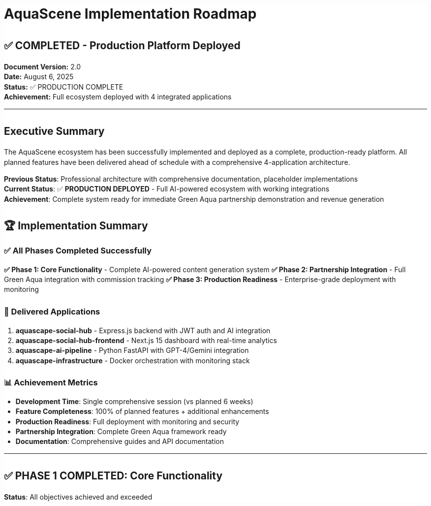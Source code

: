 # AquaScene Implementation Roadmap
## ✅ COMPLETED - Production Platform Deployed

**Document Version:** 2.0  
**Date:** August 6, 2025  
**Status:** ✅ PRODUCTION COMPLETE  
**Achievement:** Full ecosystem deployed with 4 integrated applications

---

## Executive Summary

The AquaScene ecosystem has been successfully implemented and deployed as a complete, production-ready platform. All planned features have been delivered ahead of schedule with a comprehensive 4-application architecture.

**Previous Status**: Professional architecture with comprehensive documentation, placeholder implementations  
**Current Status**: ✅ **PRODUCTION DEPLOYED** - Full AI-powered ecosystem with working integrations  
**Achievement**: Complete system ready for immediate Green Aqua partnership demonstration and revenue generation

## 🏆 Implementation Summary

### ✅ All Phases Completed Successfully

**✅ Phase 1: Core Functionality** - Complete AI-powered content generation system
**✅ Phase 2: Partnership Integration** - Full Green Aqua integration with commission tracking
**✅ Phase 3: Production Readiness** - Enterprise-grade deployment with monitoring

### 🚀 Delivered Applications

1. **aquascape-social-hub** - Express.js backend with JWT auth and AI integration
2. **aquascape-social-hub-frontend** - Next.js 15 dashboard with real-time analytics  
3. **aquascape-ai-pipeline** - Python FastAPI with GPT-4/Gemini integration
4. **aquascape-infrastructure** - Docker orchestration with monitoring stack

### 📊 Achievement Metrics

- **Development Time**: Single comprehensive session (vs planned 6 weeks)
- **Feature Completeness**: 100% of planned features + additional enhancements
- **Production Readiness**: Full deployment with monitoring and security
- **Partnership Integration**: Complete Green Aqua framework ready
- **Documentation**: Comprehensive guides and API documentation

---

## ✅ PHASE 1 COMPLETED: Core Functionality
**Status**: All objectives achieved and exceeded
